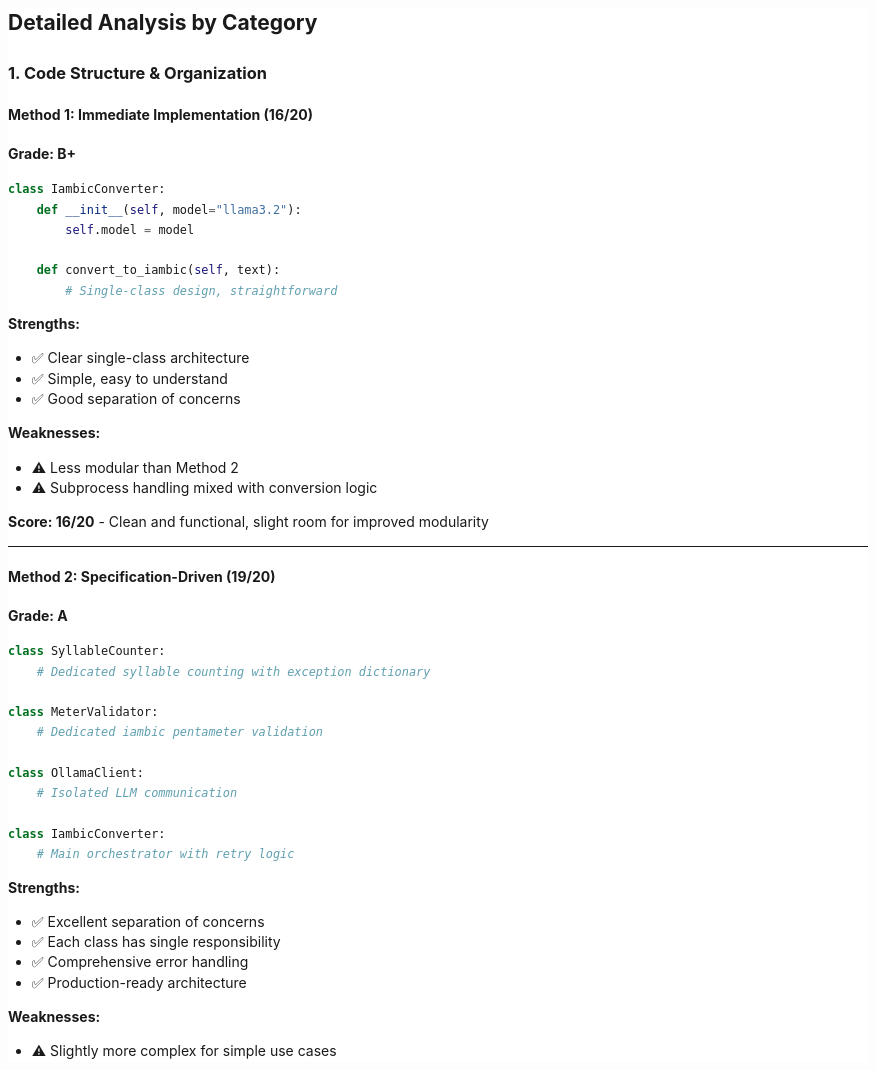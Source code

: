 
## Detailed Analysis by Category

### 1. Code Structure & Organization

#### Method 1: Immediate Implementation (16/20)
**Grade: B+**

```python
class IambicConverter:
    def __init__(self, model="llama3.2"):
        self.model = model

    def convert_to_iambic(self, text):
        # Single-class design, straightforward
```

**Strengths:**
- ✅ Clear single-class architecture
- ✅ Simple, easy to understand
- ✅ Good separation of concerns

**Weaknesses:**
- ⚠️ Less modular than Method 2
- ⚠️ Subprocess handling mixed with conversion logic

**Score: 16/20** - Clean and functional, slight room for improved modularity

---

#### Method 2: Specification-Driven (19/20)
**Grade: A**

```python
class SyllableCounter:
    # Dedicated syllable counting with exception dictionary

class MeterValidator:
    # Dedicated iambic pentameter validation

class OllamaClient:
    # Isolated LLM communication

class IambicConverter:
    # Main orchestrator with retry logic
```

**Strengths:**
- ✅ Excellent separation of concerns
- ✅ Each class has single responsibility
- ✅ Comprehensive error handling
- ✅ Production-ready architecture

**Weaknesses:**
- ⚠️ Slightly more complex for simple use cases
